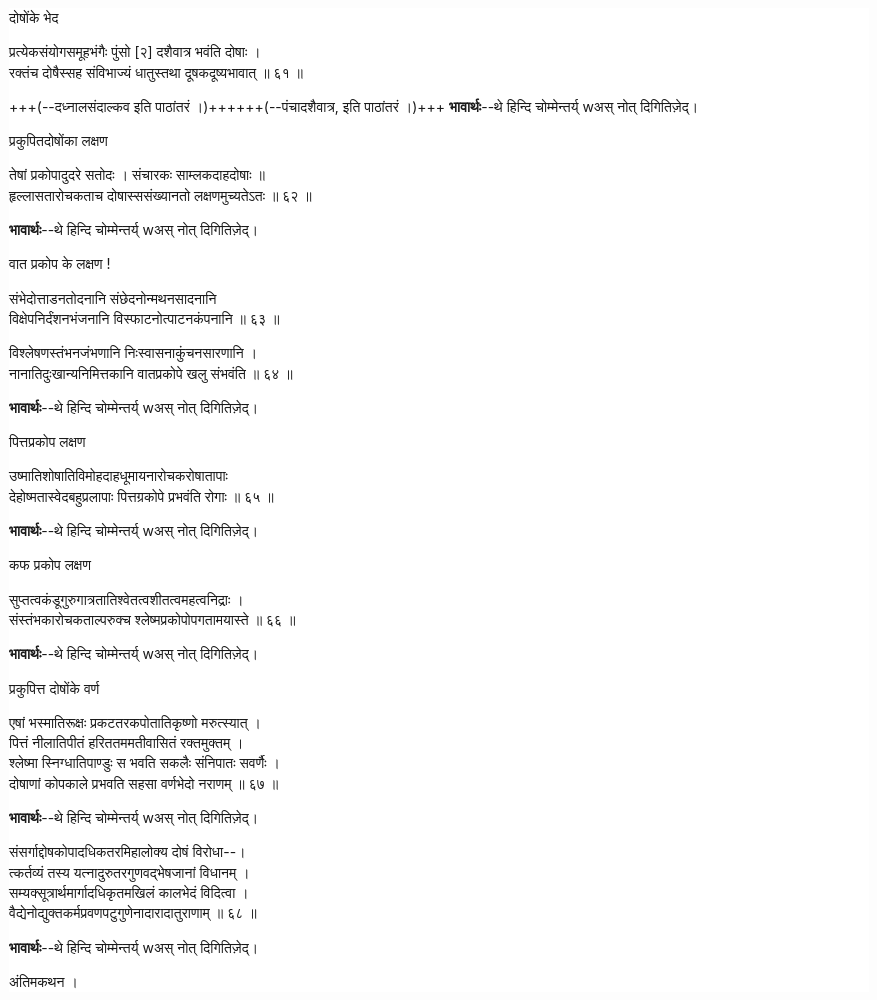  दोषोंके भेद

प्रत्येकसंयोगसमूहभंगैः पुंसो \[२\]  दशैवात्र भवंति दोषाः ।  
रक्तंच दोषैस्सह संविभाज्यं धातुस्तथा दूषकदूष्यभावात् ॥ ६१ ॥  

+++(--दध्नालसंदाल्कव इति पाठांतरं ।)++++++(--पंचादशैवात्र, इति पाठांतरं ।)+++
**भावार्थः**--थे हिन्दि चोम्मेन्तर्य् wअस् नोत् दिगितिज़ेद्।

 प्रकुपितदोषोंका लक्षण

तेषां प्रकोपादुदरे सतोदः । संचारकः साम्लकदाहदोषाः ॥  
हृल्लासतारोचकताच दोषास्ससंख्यानतो लक्षणमुच्यतेऽतः ॥ ६२ ॥  


**भावार्थः**--थे हिन्दि चोम्मेन्तर्य् wअस् नोत् दिगितिज़ेद्।

 वात प्रकोप के लक्षण !

संभेदोत्ताडनतोदनानि संछेदनोन्मथनसादनानि  
विक्षेपनिर्दंशनभंजनानि विस्फाटनोत्पाटनकंपनानि ॥ ६३ ॥  


विश्लेषणस्तंभनजंभणानि निःस्वासनाकुंचनसारणानि ।  
नानातिदुःखान्यनिमित्तकानि वातप्रकोपे खलु संभवंति ॥ ६४ ॥  


**भावार्थः**--थे हिन्दि चोम्मेन्तर्य् wअस् नोत् दिगितिज़ेद्।

 पित्तप्रकोप लक्षण

उष्मातिशोषातिविमोहदाहधूमायनारोचकरोषातापाः  
देहोष्मतास्वेदबहुप्रलापाः पित्तग्रकोपे प्रभवंति रोगाः ॥ ६५ ॥  


**भावार्थः**--थे हिन्दि चोम्मेन्तर्य् wअस् नोत् दिगितिज़ेद्।

 कफ प्रकोप लक्षण

सुप्तत्वकंडूगुरुगात्रतातिश्वेतत्वशीतत्वमहत्वनिद्राः ।  
संस्तंभकारोचकताल्परुक्च श्लेष्मप्रकोपोपगतामयास्ते ॥ ६६ ॥  


**भावार्थः**--थे हिन्दि चोम्मेन्तर्य् wअस् नोत् दिगितिज़ेद्।

 प्रकुपित्त दोषोंके वर्ण

एषां भस्मातिरूक्षः प्रकटतरकपोतातिकृष्णो मरुत्स्यात् ।  
पित्तं नीलातिपीतं हरिततममतीवासितं रक्तमुक्तम् ।  
श्लेष्मा स्निग्धातिपाण्डुः स भवति सकलैः संनिपातः सवर्णैः ।  
दोषाणां कोपकाले प्रभवति सहसा वर्णभेदो नराणम् ॥ ६७ ॥  


**भावार्थः**--थे हिन्दि चोम्मेन्तर्य् wअस् नोत् दिगितिज़ेद्।

संसर्गाद्दोषकोपादधिकतरमिहालोक्य दोषं विरोधा--।  
त्कर्तव्यं तस्य यत्नादुरुतरगुणवद्भेषजानां विधानम् ।  
सम्यक्सूत्रार्थमार्गादधिकृतमखिलं कालभेदं विदित्वा ।  
वैद्येनोद्युक्तकर्मप्रवणपटुगुणेनादारादातुराणाम् ॥ ६८ ॥  


**भावार्थः**--थे हिन्दि चोम्मेन्तर्य् wअस् नोत् दिगितिज़ेद्।

 अंतिमकथन ।
